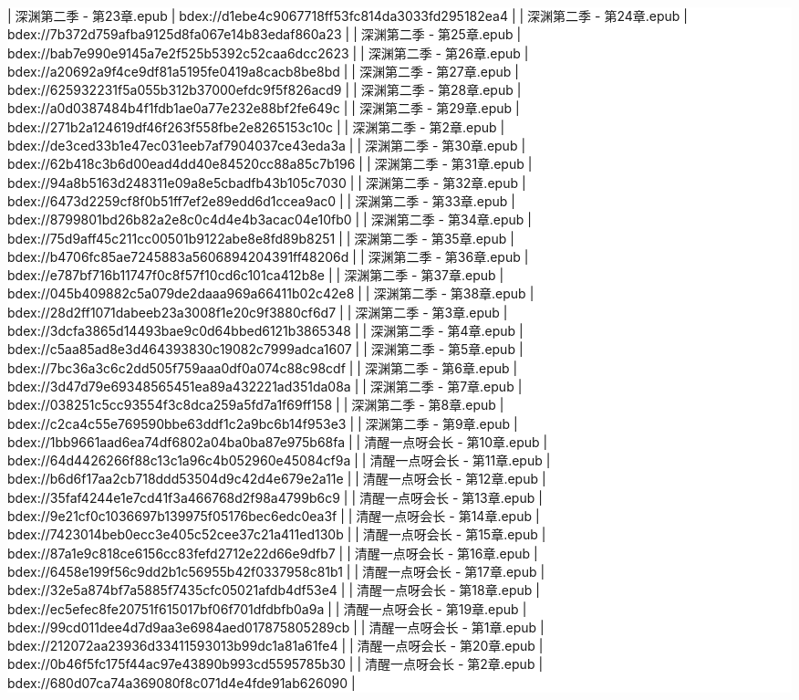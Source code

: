 | 深渊第二季 - 第23章.epub | bdex://d1ebe4c9067718ff53fc814da3033fd295182ea4 |
| 深渊第二季 - 第24章.epub | bdex://7b372d759afba9125d8fa067e14b83edaf860a23 |
| 深渊第二季 - 第25章.epub | bdex://bab7e990e9145a7e2f525b5392c52caa6dcc2623 |
| 深渊第二季 - 第26章.epub | bdex://a20692a9f4ce9df81a5195fe0419a8cacb8be8bd |
| 深渊第二季 - 第27章.epub | bdex://625932231f5a055b312b37000efdc9f5f826acd9 |
| 深渊第二季 - 第28章.epub | bdex://a0d0387484b4f1fdb1ae0a77e232e88bf2fe649c |
| 深渊第二季 - 第29章.epub | bdex://271b2a124619df46f263f558fbe2e8265153c10c |
| 深渊第二季 - 第2章.epub | bdex://de3ced33b1e47ec031eeb7af7904037ce43eda3a |
| 深渊第二季 - 第30章.epub | bdex://62b418c3b6d00ead4dd40e84520cc88a85c7b196 |
| 深渊第二季 - 第31章.epub | bdex://94a8b5163d248311e09a8e5cbadfb43b105c7030 |
| 深渊第二季 - 第32章.epub | bdex://6473d2259cf8f0b51ff7ef2e89edd6d1ccea9ac0 |
| 深渊第二季 - 第33章.epub | bdex://8799801bd26b82a2e8c0c4d4e4b3acac04e10fb0 |
| 深渊第二季 - 第34章.epub | bdex://75d9aff45c211cc00501b9122abe8e8fd89b8251 |
| 深渊第二季 - 第35章.epub | bdex://b4706fc85ae7245883a5606894204391ff48206d |
| 深渊第二季 - 第36章.epub | bdex://e787bf716b11747f0c8f57f10cd6c101ca412b8e |
| 深渊第二季 - 第37章.epub | bdex://045b409882c5a079de2daaa969a66411b02c42e8 |
| 深渊第二季 - 第38章.epub | bdex://28d2ff1071dabeeb23a3008f1e20c9f3880cf6d7 |
| 深渊第二季 - 第3章.epub | bdex://3dcfa3865d14493bae9c0d64bbed6121b3865348 |
| 深渊第二季 - 第4章.epub | bdex://c5aa85ad8e3d464393830c19082c7999adca1607 |
| 深渊第二季 - 第5章.epub | bdex://7bc36a3c6c2dd505f759aaa0df0a074c88c98cdf |
| 深渊第二季 - 第6章.epub | bdex://3d47d79e69348565451ea89a432221ad351da08a |
| 深渊第二季 - 第7章.epub | bdex://038251c5cc93554f3c8dca259a5fd7a1f69ff158 |
| 深渊第二季 - 第8章.epub | bdex://c2ca4c55e769590bbe63ddf1c2a9bc6b14f953e3 |
| 深渊第二季 - 第9章.epub | bdex://1bb9661aad6ea74df6802a04ba0ba87e975b68fa |
| 清醒一点呀会长 - 第10章.epub | bdex://64d4426266f88c13c1a96c4b052960e45084cf9a |
| 清醒一点呀会长 - 第11章.epub | bdex://b6d6f17aa2cb718ddd53504d9c42d4e679e2a11e |
| 清醒一点呀会长 - 第12章.epub | bdex://35faf4244e1e7cd41f3a466768d2f98a4799b6c9 |
| 清醒一点呀会长 - 第13章.epub | bdex://9e21cf0c1036697b139975f05176bec6edc0ea3f |
| 清醒一点呀会长 - 第14章.epub | bdex://7423014beb0ecc3e405c52cee37c21a411ed130b |
| 清醒一点呀会长 - 第15章.epub | bdex://87a1e9c818ce6156cc83fefd2712e22d66e9dfb7 |
| 清醒一点呀会长 - 第16章.epub | bdex://6458e199f56c9dd2b1c56955b42f0337958c81b1 |
| 清醒一点呀会长 - 第17章.epub | bdex://32e5a874bf7a5885f7435cfc05021afdb4df53e4 |
| 清醒一点呀会长 - 第18章.epub | bdex://ec5efec8fe20751f615017bf06f701dfdbfb0a9a |
| 清醒一点呀会长 - 第19章.epub | bdex://99cd011dee4d7d9aa3e6984aed017875805289cb |
| 清醒一点呀会长 - 第1章.epub | bdex://212072aa23936d33411593013b99dc1a81a61fe4 |
| 清醒一点呀会长 - 第20章.epub | bdex://0b46f5fc175f44ac97e43890b993cd5595785b30 |
| 清醒一点呀会长 - 第2章.epub | bdex://680d07ca74a369080f8c071d4e4fde91ab626090 |